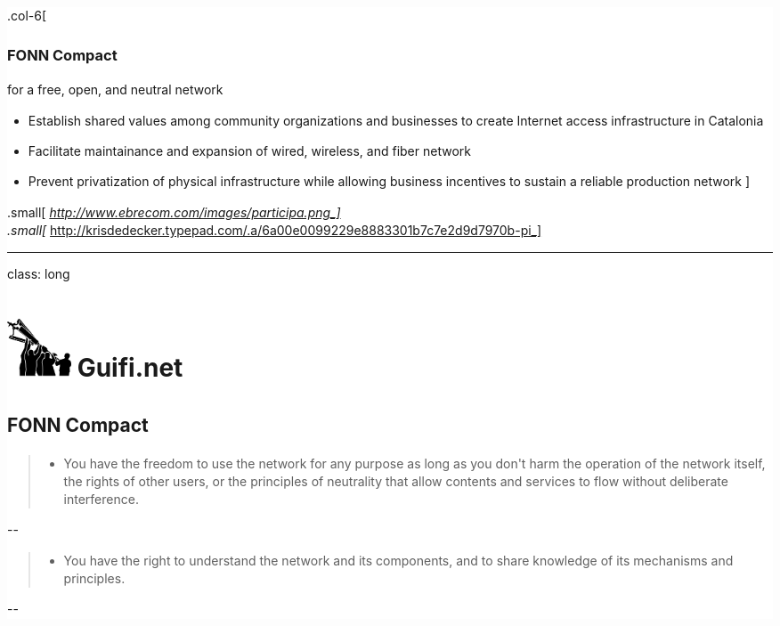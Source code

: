 .col-6[
### FONN Compact

<i class="fas fa-ellipsis-v"></i> for a free, open, and neutral network

- Establish shared values among community organizations and businesses to create Internet access infrastructure in Catalonia

- Facilitate maintainance and expansion of wired, wireless, and fiber network

- Prevent privatization of physical infrastructure while allowing business incentives to sustain a reliable production network
]

.small[_<i class="far fa-images"></i> http://www.ebrecom.com/images/participa.png_]  
.small[_<i class="far fa-images"></i> http://krisdedecker.typepad.com/.a/6a00e0099229e8883301b7c7e2d9d7970b-pi_]

---

class: long

# <img width="72" src="assets/guifi.png"></img> Guifi.net

## FONN Compact

>- You have the freedom to use the network for any purpose as long as you don't harm the operation of the network itself, the rights of other users, or the principles of neutrality that allow contents and services to flow without deliberate interference.

--

>- You have the right to understand the network and its components, and to share knowledge of its mechanisms and principles.

--
